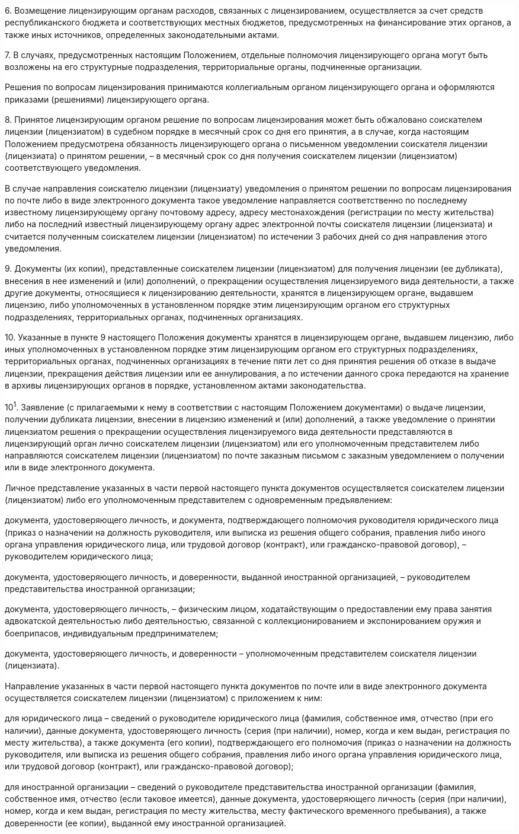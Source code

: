 <p>6. Возмещение лицензирующим органам расходов, связанных с лицензированием, осуществляется за счет средств республиканского бюджета и соответствующих местных бюджетов, предусмотренных на финансирование этих органов, а также иных источников, определенных законодательными актами.</p>
<p>7. В случаях, предусмотренных настоящим Положением, отдельные полномочия лицензирующего органа могут быть возложены на его структурные подразделения, территориальные органы, подчиненные организации.</p>
<p>Решения по вопросам лицензирования принимаются коллегиальным органом лицензирующего органа и оформляются приказами (решениями) лицензирующего органа.</p>
<p>8. Принятое лицензирующим органом решение по вопросам лицензирования может быть обжаловано соискателем лицензии (лицензиатом) в судебном порядке в месячный срок со дня его принятия, а в случае, когда настоящим Положением предусмотрена обязанность лицензирующего органа о письменном уведомлении соискателя лицензии (лицензиата) о принятом решении, – в месячный срок со дня получения соискателем лицензии (лицензиатом) соответствующего уведомления.</p>
<p>В случае направления соискателю лицензии (лицензиату) уведомления о принятом решении по вопросам лицензирования по почте либо в виде электронного документа такое уведомление направляется соответственно по последнему известному лицензирующему органу почтовому адресу, адресу местонахождения (регистрации по месту жительства) либо на последний известный лицензирующему органу адрес электронной почты соискателя лицензии (лицензиата) и считается полученным соискателем лицензии (лицензиатом) по истечении 3 рабочих дней со дня направления этого уведомления.</p>
<p>9. Документы (их копии), представленные соискателем лицензии (лицензиатом) для получения лицензии (ее дубликата), внесения в нее изменений и (или) дополнений, о прекращении осуществления лицензируемого вида деятельности, а также другие документы, относящиеся к лицензированию деятельности, хранятся в лицензирующем органе, выдавшем лицензию, либо уполномоченных в установленном порядке этим лицензирующим органом его структурных подразделениях, территориальных органах, подчиненных организациях.</p>
<p>10. Указанные в пункте 9 настоящего Положения документы хранятся в лицензирующем органе, выдавшем лицензию, либо иных уполномоченных в установленном порядке этим лицензирующим органом его структурных подразделениях, территориальных органах, подчиненных организациях в течение пяти лет со дня принятия решения об отказе в выдаче лицензии, прекращения действия лицензии или ее аннулирования, а по истечении данного срока передаются на хранение в архивы лицензирующих органов в порядке, установленном актами законодательства.</p>
<p>10<sup>1</sup>. Заявление (с прилагаемыми к нему в соответствии с настоящим Положением документами) о выдаче лицензии, получении дубликата лицензии, внесении в лицензию изменений и (или) дополнений, а также уведомление о принятии лицензиатом решения о прекращении осуществления лицензируемого вида деятельности представляются в лицензирующий орган лично соискателем лицензии (лицензиатом) или его уполномоченным представителем либо направляются соискателем лицензии (лицензиатом) по почте заказным письмом с заказным уведомлением о получении или в виде электронного документа.</p>
<p>Личное представление указанных в части первой настоящего пункта документов осуществляется соискателем лицензии (лицензиатом) либо его уполномоченным представителем с одновременным предъявлением:</p>
<p>документа, удостоверяющего личность, и документа, подтверждающего полномочия руководителя юридического лица (приказ о назначении на должность руководителя, или выписка из решения общего собрания, правления либо иного органа управления юридического лица, или трудовой договор (контракт), или гражданско-правовой договор), – руководителем юридического лица;</p>
<p>документа, удостоверяющего личность, и доверенности, выданной иностранной организацией, – руководителем представительства иностранной организации;</p>
<p>документа, удостоверяющего личность, – физическим лицом, ходатайствующим о предоставлении ему права занятия адвокатской деятельностью либо деятельностью, связанной с коллекционированием и экспонированием оружия и боеприпасов, индивидуальным предпринимателем;</p>
<p>документа, удостоверяющего личность, и доверенности – уполномоченным представителем соискателя лицензии (лицензиата).</p>
<p>Направление указанных в части первой настоящего пункта документов по почте или в виде электронного документа осуществляется соискателем лицензии (лицензиатом) с приложением к ним:</p>
<p>для юридического лица – сведений о руководителе юридического лица (фамилия, собственное имя, отчество (при его наличии), данные документа, удостоверяющего личность (серия (при наличии), номер, когда и кем выдан, регистрация по месту жительства), а также документа (его копии), подтверждающего его полномочия (приказ о назначении на должность руководителя, или выписка из решения общего собрания, правления либо иного органа управления юридического лица, или трудовой договор (контракт), или гражданско-правовой договор);</p>
<p>для иностранной организации – сведений о руководителе представительства иностранной организации (фамилия, собственное имя, отчество (если таковое имеется), данные документа, удостоверяющего личность (серия (при наличии), номер, когда и кем выдан, регистрация по месту жительства, месту фактического временного пребывания), а также доверенности (ее копии), выданной ему иностранной организацией.</p>
